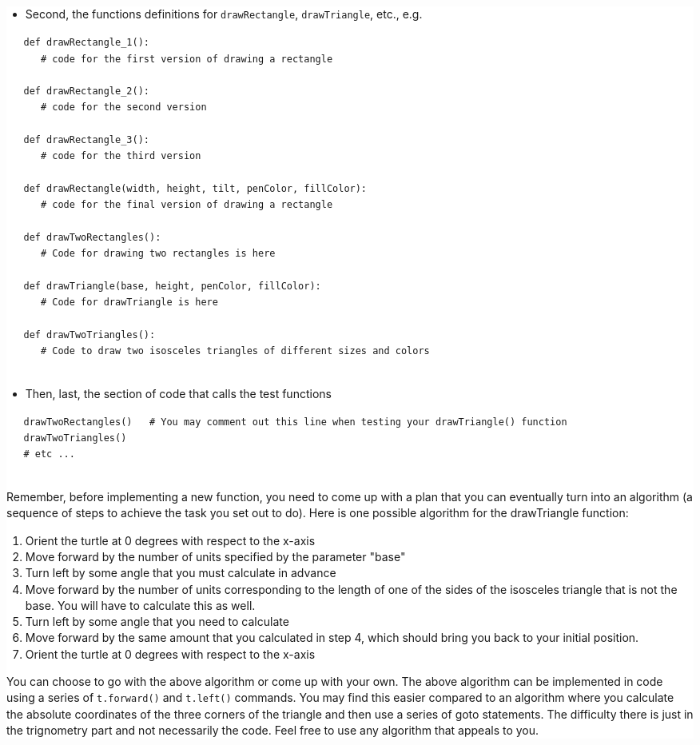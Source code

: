 * Second, the functions definitions for `drawRectangle`, `drawTriangle`, etc., e.g.

```
   def drawRectangle_1():
      # code for the first version of drawing a rectangle

   def drawRectangle_2():
      # code for the second version

   def drawRectangle_3():
      # code for the third version

   def drawRectangle(width, height, tilt, penColor, fillColor):
      # code for the final version of drawing a rectangle 
 
   def drawTwoRectangles():
      # Code for drawing two rectangles is here

   def drawTriangle(base, height, penColor, fillColor):
      # Code for drawTriangle is here

   def drawTwoTriangles():
      # Code to draw two isosceles triangles of different sizes and colors
     
```

* Then, last, the section of code that calls the test functions 

```
   drawTwoRectangles()   # You may comment out this line when testing your drawTriangle() function
   drawTwoTriangles()
   # etc ...
   
```
   

Remember, before implementing a new function, you need to come up with a plan that you can eventually turn into an algorithm (a sequence of steps to achieve the task you set out to do). Here is one possible algorithm for the drawTriangle function:


1. Orient the turtle at 0 degrees with respect to the x-axis
2. Move forward by the number of units specified by the parameter "base"
3. Turn left by some angle that you must calculate in advance
4. Move forward by the number of units corresponding to the length of one of the sides of the isosceles triangle that is not the base. You will have to calculate this as well.
5. Turn left by some angle that you need to calculate
6. Move forward by the same amount that you calculated in step 4, which should bring you back to your initial position.
7. Orient the turtle at 0 degrees with respect to the x-axis

You can choose to go with the above algorithm or come up with your own. The above algorithm can be implemented in code using a series of `t.forward()` and `t.left()` commands. You may find this easier compared to an algorithm where you calculate the absolute coordinates of the three corners of the triangle and then use a series of goto statements. The difficulty there is just in the trignometry part and not necessarily the code. Feel free to use any algorithm that appeals to you.
